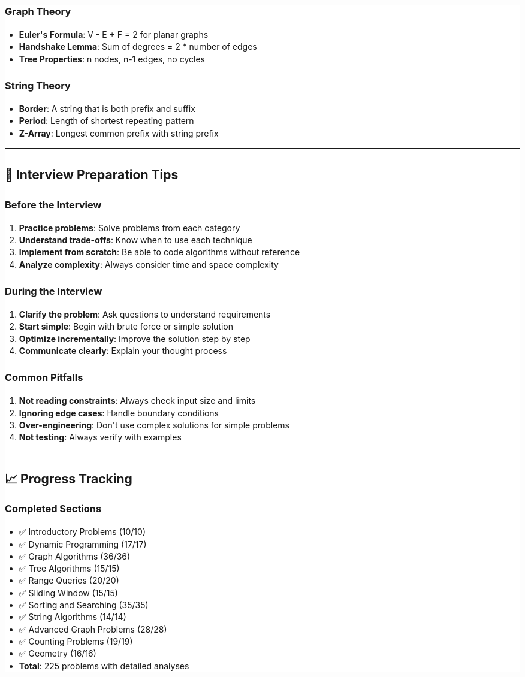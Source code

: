 ### **Graph Theory**
- **Euler's Formula**: V - E + F = 2 for planar graphs
- **Handshake Lemma**: Sum of degrees = 2 * number of edges
- **Tree Properties**: n nodes, n-1 edges, no cycles

### **String Theory**
- **Border**: A string that is both prefix and suffix
- **Period**: Length of shortest repeating pattern
- **Z-Array**: Longest common prefix with string prefix

---

## 🎯 Interview Preparation Tips

### **Before the Interview**
1. **Practice problems**: Solve problems from each category
2. **Understand trade-offs**: Know when to use each technique
3. **Implement from scratch**: Be able to code algorithms without reference
4. **Analyze complexity**: Always consider time and space complexity

### **During the Interview**
1. **Clarify the problem**: Ask questions to understand requirements
2. **Start simple**: Begin with brute force or simple solution
3. **Optimize incrementally**: Improve the solution step by step
4. **Communicate clearly**: Explain your thought process

### **Common Pitfalls**
1. **Not reading constraints**: Always check input size and limits
2. **Ignoring edge cases**: Handle boundary conditions
3. **Over-engineering**: Don't use complex solutions for simple problems
4. **Not testing**: Always verify with examples

---

## 📈 Progress Tracking

### **Completed Sections**
- ✅ Introductory Problems (10/10)
- ✅ Dynamic Programming (17/17)
- ✅ Graph Algorithms (36/36)
- ✅ Tree Algorithms (15/15)
- ✅ Range Queries (20/20)
- ✅ Sliding Window (15/15)
- ✅ Sorting and Searching (35/35)
- ✅ String Algorithms (14/14)
- ✅ Advanced Graph Problems (28/28)
- ✅ Counting Problems (19/19)
- ✅ Geometry (16/16)
- **Total**: 225 problems with detailed analyses
